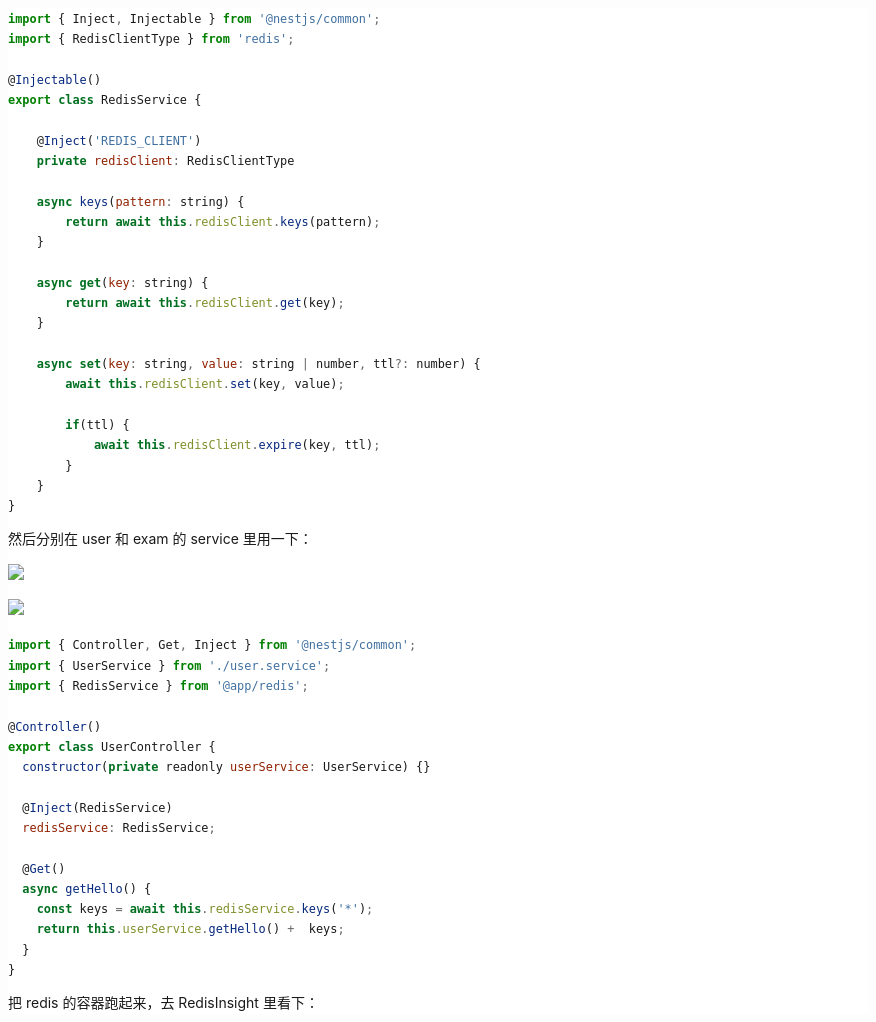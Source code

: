 ```javascript
import { Inject, Injectable } from '@nestjs/common';
import { RedisClientType } from 'redis';

@Injectable()
export class RedisService {

    @Inject('REDIS_CLIENT') 
    private redisClient: RedisClientType

    async keys(pattern: string) {
        return await this.redisClient.keys(pattern);
    }

    async get(key: string) {
        return await this.redisClient.get(key);
    }

    async set(key: string, value: string | number, ttl?: number) {
        await this.redisClient.set(key, value);

        if(ttl) {
            await this.redisClient.expire(key, ttl);
        }
    }
}
```
然后分别在 user 和 exam 的 service 里用一下：

![](https://p3-juejin.byteimg.com/tos-cn-i-k3u1fbpfcp/2c6b4d4c0dfb4d9c9d357b372c067126~tplv-k3u1fbpfcp-jj-mark:0:0:0:0:q75.image#?w=1460&h=614&s=173304&e=png&b=1c1c1c)

![](https://p3-juejin.byteimg.com/tos-cn-i-k3u1fbpfcp/941cae43e560492199270873369ad3cb~tplv-k3u1fbpfcp-jj-mark:0:0:0:0:q75.image#?w=1544&h=668&s=208217&e=png&b=1d1d1d)

```javascript
import { Controller, Get, Inject } from '@nestjs/common';
import { UserService } from './user.service';
import { RedisService } from '@app/redis';

@Controller()
export class UserController {
  constructor(private readonly userService: UserService) {}

  @Inject(RedisService)
  redisService: RedisService;

  @Get()
  async getHello() {
    const keys = await this.redisService.keys('*');
    return this.userService.getHello() +  keys;
  }
}
```
把 redis 的容器跑起来，去 RedisInsight 里看下：
